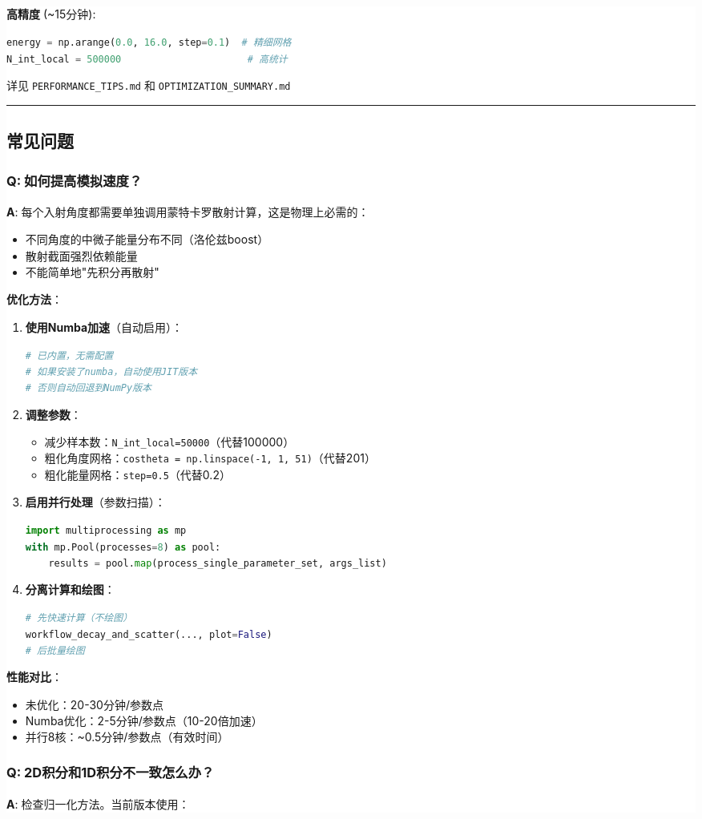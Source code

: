 **高精度** (~15分钟):
```python
energy = np.arange(0.0, 16.0, step=0.1)  # 精细网格
N_int_local = 500000                      # 高统计
```

详见 `PERFORMANCE_TIPS.md` 和 `OPTIMIZATION_SUMMARY.md`

---

## 常见问题

### Q: 如何提高模拟速度？

**A**: 每个入射角度都需要单独调用蒙特卡罗散射计算，这是物理上必需的：

- 不同角度的中微子能量分布不同（洛伦兹boost）
- 散射截面强烈依赖能量
- 不能简单地"先积分再散射"

**优化方法**：

1. **使用Numba加速**（自动启用）：
   ```python
   # 已内置，无需配置
   # 如果安装了numba，自动使用JIT版本
   # 否则自动回退到NumPy版本
   ```

2. **调整参数**：
   - 减少样本数：`N_int_local=50000`（代替100000）
   - 粗化角度网格：`costheta = np.linspace(-1, 1, 51)`（代替201）
   - 粗化能量网格：`step=0.5`（代替0.2）

3. **启用并行处理**（参数扫描）：
   ```python
   import multiprocessing as mp
   with mp.Pool(processes=8) as pool:
       results = pool.map(process_single_parameter_set, args_list)
   ```

4. **分离计算和绘图**：
   ```python
   # 先快速计算（不绘图）
   workflow_decay_and_scatter(..., plot=False)
   # 后批量绘图
   ```

**性能对比**：
- 未优化：20-30分钟/参数点
- Numba优化：2-5分钟/参数点（10-20倍加速）
- 并行8核：~0.5分钟/参数点（有效时间）

### Q: 2D积分和1D积分不一致怎么办？

**A**: 检查归一化方法。当前版本使用：
